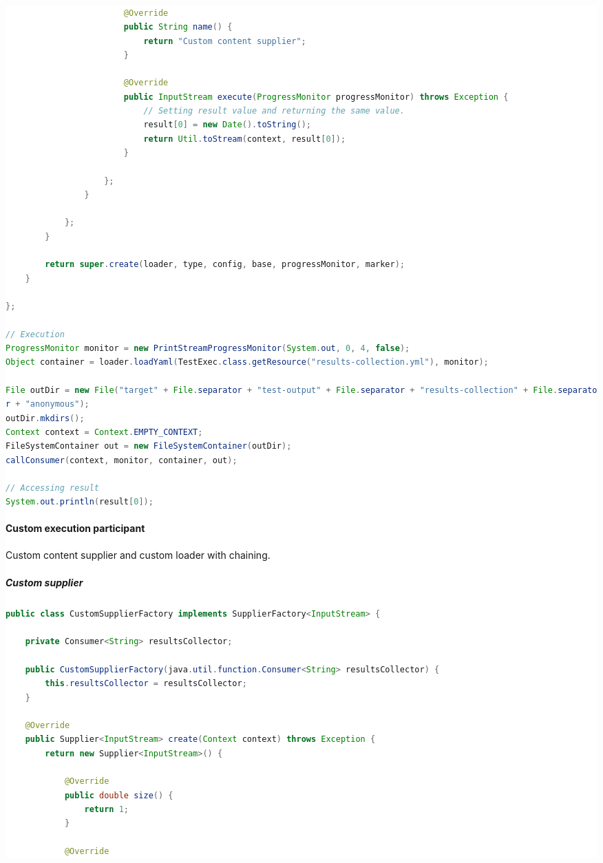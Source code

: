 ```java
						@Override
						public String name() {
							return "Custom content supplier";
						}

						@Override
						public InputStream execute(ProgressMonitor progressMonitor) throws Exception {
							// Setting result value and returning the same value.
							result[0] = new Date().toString(); 
							return Util.toStream(context, result[0]);
						}
						
					};
				}
				
			};
		}
		
		return super.create(loader, type, config, base, progressMonitor, marker);
	}
	
};

// Execution
ProgressMonitor monitor = new PrintStreamProgressMonitor(System.out, 0, 4, false);
Object container = loader.loadYaml(TestExec.class.getResource("results-collection.yml"), monitor);
		
File outDir = new File("target" + File.separator + "test-output" + File.separator + "results-collection" + File.separator + "anonymous");
outDir.mkdirs();
Context context = Context.EMPTY_CONTEXT;		
FileSystemContainer out = new FileSystemContainer(outDir);
callConsumer(context, monitor, container, out);

// Accessing result
System.out.println(result[0]);
```

#### Custom execution participant

Custom content supplier and custom loader with chaining.

##### Custom supplier

```java
public class CustomSupplierFactory implements SupplierFactory<InputStream> {
	
	private Consumer<String> resultsCollector;

	public CustomSupplierFactory(java.util.function.Consumer<String> resultsCollector) {
		this.resultsCollector = resultsCollector;
	}

	@Override
	public Supplier<InputStream> create(Context context) throws Exception {
		return new Supplier<InputStream>() {

			@Override
			public double size() {
				return 1;
			}

			@Override
```
